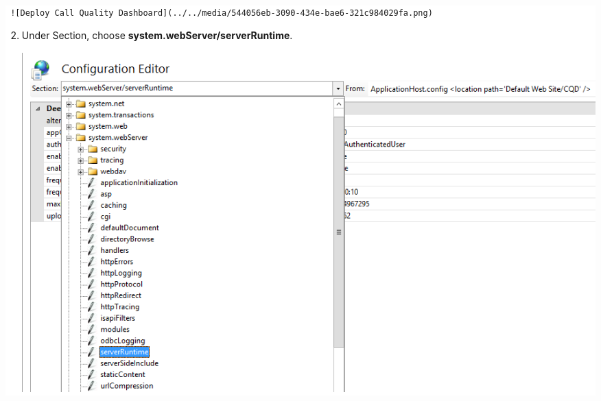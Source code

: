      ![Deploy Call Quality Dashboard](../../media/544056eb-3090-434e-bae6-321c984029fa.png)
  
2. Under Section, choose **system.webServer/serverRuntime**.
    
     ![Deploy Call Quality Dashboard](../../media/b0af0e56-21b0-45dd-b610-5381b39319d3.png)
  